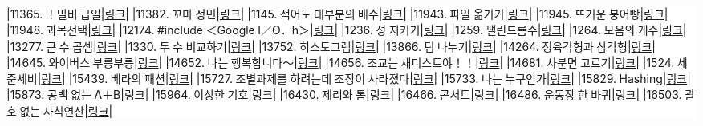 |11365. ！밀비 급일|[링크](./%EB%B0%B1%EC%A4%80/Bronze/11365.%E2%80%85%EF%BC%81%EB%B0%80%EB%B9%84%E2%80%85%EA%B8%89%EC%9D%BC/%EF%BC%81%EB%B0%80%EB%B9%84%E2%80%85%EA%B8%89%EC%9D%BC.java)|
|11382. 꼬마 정민|[링크](./%EB%B0%B1%EC%A4%80/Bronze/11382.%E2%80%85%EA%BC%AC%EB%A7%88%E2%80%85%EC%A0%95%EB%AF%BC/%EA%BC%AC%EB%A7%88%E2%80%85%EC%A0%95%EB%AF%BC.java)|
|1145. 적어도 대부분의 배수|[링크](./%EB%B0%B1%EC%A4%80/Bronze/1145.%E2%80%85%EC%A0%81%EC%96%B4%EB%8F%84%E2%80%85%EB%8C%80%EB%B6%80%EB%B6%84%EC%9D%98%E2%80%85%EB%B0%B0%EC%88%98/%EC%A0%81%EC%96%B4%EB%8F%84%E2%80%85%EB%8C%80%EB%B6%80%EB%B6%84%EC%9D%98%E2%80%85%EB%B0%B0%EC%88%98.java)|
|11943. 파일 옮기기|[링크](./%EB%B0%B1%EC%A4%80/Bronze/11943.%E2%80%85%ED%8C%8C%EC%9D%BC%E2%80%85%EC%98%AE%EA%B8%B0%EA%B8%B0/%ED%8C%8C%EC%9D%BC%E2%80%85%EC%98%AE%EA%B8%B0%EA%B8%B0.java)|
|11945. 뜨거운 붕어빵|[링크](./%EB%B0%B1%EC%A4%80/Bronze/11945.%E2%80%85%EB%9C%A8%EA%B1%B0%EC%9A%B4%E2%80%85%EB%B6%95%EC%96%B4%EB%B9%B5/%EB%9C%A8%EA%B1%B0%EC%9A%B4%E2%80%85%EB%B6%95%EC%96%B4%EB%B9%B5.java)|
|11948. 과목선택|[링크](./%EB%B0%B1%EC%A4%80/Bronze/11948.%E2%80%85%EA%B3%BC%EB%AA%A9%EC%84%A0%ED%83%9D/%EA%B3%BC%EB%AA%A9%EC%84%A0%ED%83%9D.java)|
|12174. #include ＜Google I／O．h＞|[링크](./%EB%B0%B1%EC%A4%80/Bronze/12174.%E2%80%85%23include%E2%80%85%EF%BC%9CGoogle%E2%80%85I%EF%BC%8FO%EF%BC%8Eh%EF%BC%9E/%23include%E2%80%85%EF%BC%9CGoogle%E2%80%85I%EF%BC%8FO%EF%BC%8Eh%EF%BC%9E.java)|
|1236. 성 지키기|[링크](./%EB%B0%B1%EC%A4%80/Bronze/1236.%E2%80%85%EC%84%B1%E2%80%85%EC%A7%80%ED%82%A4%EA%B8%B0/%EC%84%B1%E2%80%85%EC%A7%80%ED%82%A4%EA%B8%B0.java)|
|1259. 팰린드롬수|[링크](./%EB%B0%B1%EC%A4%80/Bronze/1259.%E2%80%85%ED%8C%B0%EB%A6%B0%EB%93%9C%EB%A1%AC%EC%88%98/%ED%8C%B0%EB%A6%B0%EB%93%9C%EB%A1%AC%EC%88%98.java)|
|1264. 모음의 개수|[링크](./%EB%B0%B1%EC%A4%80/Bronze/1264.%E2%80%85%EB%AA%A8%EC%9D%8C%EC%9D%98%E2%80%85%EA%B0%9C%EC%88%98/%EB%AA%A8%EC%9D%8C%EC%9D%98%E2%80%85%EA%B0%9C%EC%88%98.java)|
|13277. 큰 수 곱셈|[링크](./%EB%B0%B1%EC%A4%80/Bronze/13277.%E2%80%85%ED%81%B0%E2%80%85%EC%88%98%E2%80%85%EA%B3%B1%EC%85%88/%ED%81%B0%E2%80%85%EC%88%98%E2%80%85%EA%B3%B1%EC%85%88.java)|
|1330. 두 수 비교하기|[링크](./%EB%B0%B1%EC%A4%80/Bronze/1330.%E2%80%85%EB%91%90%E2%80%85%EC%88%98%E2%80%85%EB%B9%84%EA%B5%90%ED%95%98%EA%B8%B0/%EB%91%90%E2%80%85%EC%88%98%E2%80%85%EB%B9%84%EA%B5%90%ED%95%98%EA%B8%B0.java)|
|13752. 히스토그램|[링크](./%EB%B0%B1%EC%A4%80/Bronze/13752.%E2%80%85%ED%9E%88%EC%8A%A4%ED%86%A0%EA%B7%B8%EB%9E%A8/%ED%9E%88%EC%8A%A4%ED%86%A0%EA%B7%B8%EB%9E%A8.java)|
|13866. 팀 나누기|[링크](./%EB%B0%B1%EC%A4%80/Bronze/13866.%E2%80%85%ED%8C%80%E2%80%85%EB%82%98%EB%88%84%EA%B8%B0/%ED%8C%80%E2%80%85%EB%82%98%EB%88%84%EA%B8%B0.java)|
|14264. 정육각형과 삼각형|[링크](./%EB%B0%B1%EC%A4%80/Bronze/14264.%E2%80%85%EC%A0%95%EC%9C%A1%EA%B0%81%ED%98%95%EA%B3%BC%E2%80%85%EC%82%BC%EA%B0%81%ED%98%95/%EC%A0%95%EC%9C%A1%EA%B0%81%ED%98%95%EA%B3%BC%E2%80%85%EC%82%BC%EA%B0%81%ED%98%95.java)|
|14645. 와이버스 부릉부릉|[링크](./%EB%B0%B1%EC%A4%80/Bronze/14645.%E2%80%85%EC%99%80%EC%9D%B4%EB%B2%84%EC%8A%A4%E2%80%85%EB%B6%80%EB%A6%89%EB%B6%80%EB%A6%89/%EC%99%80%EC%9D%B4%EB%B2%84%EC%8A%A4%E2%80%85%EB%B6%80%EB%A6%89%EB%B6%80%EB%A6%89.java)|
|14652. 나는 행복합니다～|[링크](./%EB%B0%B1%EC%A4%80/Bronze/14652.%E2%80%85%EB%82%98%EB%8A%94%E2%80%85%ED%96%89%EB%B3%B5%ED%95%A9%EB%8B%88%EB%8B%A4%EF%BD%9E/%EB%82%98%EB%8A%94%E2%80%85%ED%96%89%EB%B3%B5%ED%95%A9%EB%8B%88%EB%8B%A4%EF%BD%9E.java)|
|14656. 조교는 새디스트야！！|[링크](./%EB%B0%B1%EC%A4%80/Bronze/14656.%E2%80%85%EC%A1%B0%EA%B5%90%EB%8A%94%E2%80%85%EC%83%88%EB%94%94%EC%8A%A4%ED%8A%B8%EC%95%BC%EF%BC%81%EF%BC%81/%EC%A1%B0%EA%B5%90%EB%8A%94%E2%80%85%EC%83%88%EB%94%94%EC%8A%A4%ED%8A%B8%EC%95%BC%EF%BC%81%EF%BC%81.java)|
|14681. 사분면 고르기|[링크](./%EB%B0%B1%EC%A4%80/Bronze/14681.%E2%80%85%EC%82%AC%EB%B6%84%EB%A9%B4%E2%80%85%EA%B3%A0%EB%A5%B4%EA%B8%B0/%EC%82%AC%EB%B6%84%EB%A9%B4%E2%80%85%EA%B3%A0%EB%A5%B4%EA%B8%B0.java)|
|1524. 세준세비|[링크](./%EB%B0%B1%EC%A4%80/Bronze/1524.%E2%80%85%EC%84%B8%EC%A4%80%EC%84%B8%EB%B9%84/%EC%84%B8%EC%A4%80%EC%84%B8%EB%B9%84.java)|
|15439. 베라의 패션|[링크](./%EB%B0%B1%EC%A4%80/Bronze/15439.%E2%80%85%EB%B2%A0%EB%9D%BC%EC%9D%98%E2%80%85%ED%8C%A8%EC%85%98/%EB%B2%A0%EB%9D%BC%EC%9D%98%E2%80%85%ED%8C%A8%EC%85%98.java)|
|15727. 조별과제를 하려는데 조장이 사라졌다|[링크](./%EB%B0%B1%EC%A4%80/Bronze/15727.%E2%80%85%EC%A1%B0%EB%B3%84%EA%B3%BC%EC%A0%9C%EB%A5%BC%E2%80%85%ED%95%98%EB%A0%A4%EB%8A%94%EB%8D%B0%E2%80%85%EC%A1%B0%EC%9E%A5%EC%9D%B4%E2%80%85%EC%82%AC%EB%9D%BC%EC%A1%8C%EB%8B%A4/%EC%A1%B0%EB%B3%84%EA%B3%BC%EC%A0%9C%EB%A5%BC%E2%80%85%ED%95%98%EB%A0%A4%EB%8A%94%EB%8D%B0%E2%80%85%EC%A1%B0%EC%9E%A5%EC%9D%B4%E2%80%85%EC%82%AC%EB%9D%BC%EC%A1%8C%EB%8B%A4.java)|
|15733. 나는 누구인가|[링크](./%EB%B0%B1%EC%A4%80/Bronze/15733.%E2%80%85%EB%82%98%EB%8A%94%E2%80%85%EB%88%84%EA%B5%AC%EC%9D%B8%EA%B0%80/%EB%82%98%EB%8A%94%E2%80%85%EB%88%84%EA%B5%AC%EC%9D%B8%EA%B0%80.txt)|
|15829. Hashing|[링크](./%EB%B0%B1%EC%A4%80/Bronze/15829.%E2%80%85Hashing/Hashing.java)|
|15873. 공백 없는 A＋B|[링크](./%EB%B0%B1%EC%A4%80/Bronze/15873.%E2%80%85%EA%B3%B5%EB%B0%B1%E2%80%85%EC%97%86%EB%8A%94%E2%80%85A%EF%BC%8BB/%EA%B3%B5%EB%B0%B1%E2%80%85%EC%97%86%EB%8A%94%E2%80%85A%EF%BC%8BB.java)|
|15964. 이상한 기호|[링크](./%EB%B0%B1%EC%A4%80/Bronze/15964.%E2%80%85%EC%9D%B4%EC%83%81%ED%95%9C%E2%80%85%EA%B8%B0%ED%98%B8/%EC%9D%B4%EC%83%81%ED%95%9C%E2%80%85%EA%B8%B0%ED%98%B8.java)|
|16430. 제리와 톰|[링크](./%EB%B0%B1%EC%A4%80/Bronze/16430.%E2%80%85%EC%A0%9C%EB%A6%AC%EC%99%80%E2%80%85%ED%86%B0/%EC%A0%9C%EB%A6%AC%EC%99%80%E2%80%85%ED%86%B0.java)|
|16466. 콘서트|[링크](./%EB%B0%B1%EC%A4%80/Bronze/16466.%E2%80%85%EC%BD%98%EC%84%9C%ED%8A%B8/%EC%BD%98%EC%84%9C%ED%8A%B8.java)|
|16486. 운동장 한 바퀴|[링크](./%EB%B0%B1%EC%A4%80/Bronze/16486.%E2%80%85%EC%9A%B4%EB%8F%99%EC%9E%A5%E2%80%85%ED%95%9C%E2%80%85%EB%B0%94%ED%80%B4/%EC%9A%B4%EB%8F%99%EC%9E%A5%E2%80%85%ED%95%9C%E2%80%85%EB%B0%94%ED%80%B4.java)|
|16503. 괄호 없는 사칙연산|[링크](./%EB%B0%B1%EC%A4%80/Bronze/16503.%E2%80%85%EA%B4%84%ED%98%B8%E2%80%85%EC%97%86%EB%8A%94%E2%80%85%EC%82%AC%EC%B9%99%EC%97%B0%EC%82%B0/%EA%B4%84%ED%98%B8%E2%80%85%EC%97%86%EB%8A%94%E2%80%85%EC%82%AC%EC%B9%99%EC%97%B0%EC%82%B0.java)|